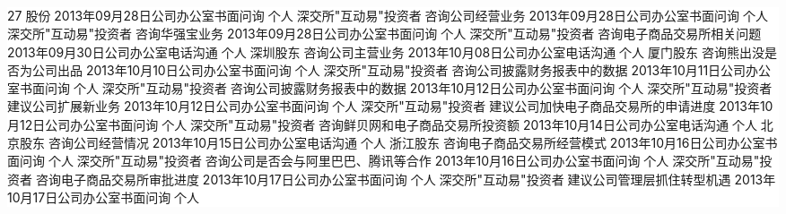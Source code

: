 27
股份
2013年09月28日公司办公室书面问询
个人
深交所"互动易"投资者
咨询公司经营业务
2013年09月28日公司办公室书面问询
个人
深交所"互动易"投资者
咨询华强宝业务
2013年09月28日公司办公室书面问询
个人
深交所"互动易"投资者
咨询电子商品交易所相关问题
2013年09月30日公司办公室电话沟通
个人
深圳股东
咨询公司主营业务
2013年10月08日公司办公室电话沟通
个人
厦门股东
咨询熊出没是否为公司出品
2013年10月10日公司办公室书面问询
个人
深交所"互动易"投资者
咨询公司披露财务报表中的数据
2013年10月11日公司办公室书面问询
个人
深交所"互动易"投资者
咨询公司披露财务报表中的数据
2013年10月12日公司办公室书面问询
个人
深交所"互动易"投资者
建议公司扩展新业务
2013年10月12日公司办公室书面问询
个人
深交所"互动易"投资者
建议公司加快电子商品交易所的申请进度
2013年10月12日公司办公室书面问询
个人
深交所"互动易"投资者
咨询鲜贝网和电子商品交易所投资额
2013年10月14日公司办公室电话沟通
个人
北京股东
咨询公司经营情况
2013年10月15日公司办公室电话沟通
个人
浙江股东
咨询电子商品交易所经营模式
2013年10月16日公司办公室书面问询
个人
深交所"互动易"投资者
咨询公司是否会与阿里巴巴、腾讯等合作
2013年10月16日公司办公室书面问询
个人
深交所"互动易"投资者
咨询电子商品交易所审批进度
2013年10月17日公司办公室书面问询
个人
深交所"互动易"投资者
建议公司管理层抓住转型机遇
2013年10月17日公司办公室书面问询
个人